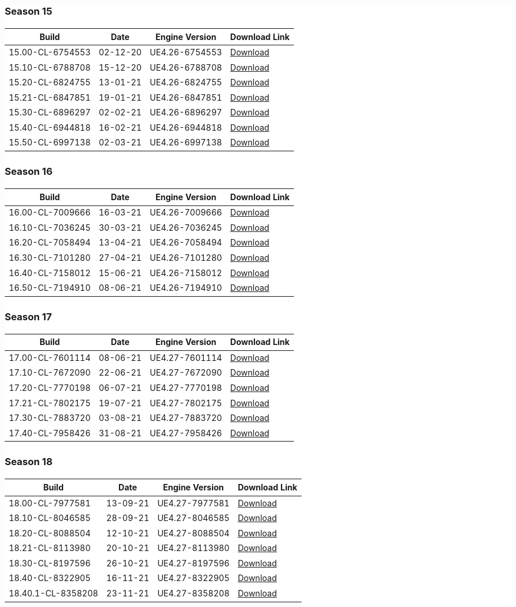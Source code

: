 ### Season 15

| Build            | Date       | Engine Version   | Download Link                                      |
|------------------|------------|------------------|----------------------------------------------------|
| 15.00-CL-6754553 | 02-12-20   | UE4.26-6754553   | [Download](https://public.simplyblk.xyz/15.00.rar)  |
| 15.10-CL-6788708 | 15-12-20   | UE4.26-6788708   | [Download](https://public.simplyblk.xyz/15.10.rar)  |
| 15.20-CL-6824755 | 13-01-21   | UE4.26-6824755   | [Download](https://public.simplyblk.xyz/15.20.rar)  |
| 15.21-CL-6847851 | 19-01-21   | UE4.26-6847851   | [Download](https://public.simplyblk.xyz/15.21.rar)  |
| 15.30-CL-6896297 | 02-02-21   | UE4.26-6896297   | [Download](https://public.simplyblk.xyz/15.30.rar)  |
| 15.40-CL-6944818 | 16-02-21   | UE4.26-6944818   | [Download](https://public.simplyblk.xyz/15.40.rar)  |
| 15.50-CL-6997138 | 02-03-21   | UE4.26-6997138   | [Download](https://public.simplyblk.xyz/15.50.rar)  |

### Season 16

| Build            | Date       | Engine Version   | Download Link                                      |
|------------------|------------|------------------|----------------------------------------------------|
| 16.00-CL-7009666 | 16-03-21   | UE4.26-7009666   | [Download](https://public.simplyblk.xyz/16.00.rar)  |
| 16.10-CL-7036245 | 30-03-21   | UE4.26-7036245   | [Download](https://public.simplyblk.xyz/16.10.rar)  |
| 16.20-CL-7058494 | 13-04-21   | UE4.26-7058494   | [Download](https://public.simplyblk.xyz/16.20.rar)  |
| 16.30-CL-7101280 | 27-04-21   | UE4.26-7101280   | [Download](https://public.simplyblk.xyz/16.30.rar)  |
| 16.40-CL-7158012 | 15-06-21   | UE4.26-7158012   | [Download](https://public.simplyblk.xyz/16.40.rar)  |
| 16.50-CL-7194910 | 08-06-21   | UE4.26-7194910   | [Download](https://public.simplyblk.xyz/16.50.rar)  |

### Season 17

| Build            | Date       | Engine Version   | Download Link                                      |
|------------------|------------|------------------|----------------------------------------------------|
| 17.00-CL-7601114 | 08-06-21   | UE4.27-7601114   | [Download](https://public.simplyblk.xyz/17.00.rar)  |
| 17.10-CL-7672090 | 22-06-21   | UE4.27-7672090   | [Download](https://public.simplyblk.xyz/17.10.rar)  |
| 17.20-CL-7770198 | 06-07-21   | UE4.27-7770198   | [Download](https://public.simplyblk.xyz/17.20.rar)  |
| 17.21-CL-7802175 | 19-07-21   | UE4.27-7802175   | [Download](https://public.simplyblk.xyz/17.21.rar)  |
| 17.30-CL-7883720 | 03-08-21   | UE4.27-7883720   | [Download](https://public.simplyblk.xyz/17.30.rar)  |
| 17.40-CL-7958426 | 31-08-21   | UE4.27-7958426   | [Download](https://public.simplyblk.xyz/17.40.rar)  |

### Season 18

| Build            | Date       | Engine Version   | Download Link                                      |
|------------------|------------|------------------|----------------------------------------------------|
| 18.00-CL-7977581 | 13-09-21   | UE4.27-7977581   | [Download](https://public.simplyblk.xyz/18.00.rar)  |
| 18.10-CL-8046585 | 28-09-21   | UE4.27-8046585   | [Download](https://public.simplyblk.xyz/18.10.rar)  |
| 18.20-CL-8088504 | 12-10-21   | UE4.27-8088504   | [Download](https://public.simplyblk.xyz/18.20.rar)  |
| 18.21-CL-8113980 | 20-10-21   | UE4.27-8113980   | [Download](https://public.simplyblk.xyz/18.21.rar)  |
| 18.30-CL-8197596 | 26-10-21   | UE4.27-8197596   | [Download](https://public.simplyblk.xyz/18.30.rar)  |
| 18.40-CL-8322905 | 16-11-21   | UE4.27-8322905   | [Download](https://public.simplyblk.xyz/18.40.rar)  |
| 18.40.1-CL-8358208| 23-11-21  | UE4.27-8358208   | [Download](https://public.simplyblk.xyz/18.40.1.rar)|
